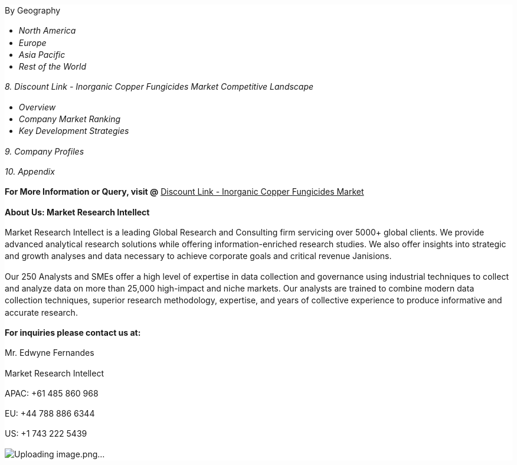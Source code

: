 By Geography</span></em></p><ul><li><em><span class="">North America</span></em></li><li><em><span class="">Europe</span></em></li><li><em><span class="">Asia Pacific</span></em></li><li><em><span class="">Rest of the World</span></em></li></ul><p><em><span class="font-[700]">8. Discount Link - Inorganic Copper Fungicides Market Competitive Landscape</span></em></p><ul><li><em><span class="">Overview</span></em></li><li><em><span class="">Company Market Ranking</span></em></li><li><em><span class="">Key Development Strategies</span></em></li></ul><p><em><span class="font-[700]">9. Company Profiles</span></em></p><p><em><span class="font-[700]">10. Appendix</span></em></p><p><span class="font-[700]"><strong>For More Information or Query, visit&nbsp;@</strong>&nbsp;</span><span class="font-[700]"><a href="https://www.marketresearchintellect.com/product/global-discount-link-inorganic-copper-fungicides-market/?utm_source=Linkedin&utm_medium=858" target="_blank" data-tracking-control-name="article-ssr-frontend-pulse_little-text-block" data-tracking-will-navigate="" data-test-link="">Discount Link - Inorganic Copper Fungicides Market</a></span></p><p><strong><span class="font-[700]">About Us: Market Research Intellect</span></strong></p><p><span class="">Market Research Intellect is a leading Global Research and Consulting firm servicing over 5000+ global clients. We provide advanced analytical research solutions while offering information-enriched research studies.&nbsp;</span>We also offer insights into strategic and growth analyses and data necessary to achieve corporate goals and critical revenue Janisions.</p><p><span class="">Our 250 Analysts and SMEs offer a high level of expertise in data collection and governance using industrial techniques to collect and analyze data on more than 25,000 high-impact and niche markets. Our analysts are trained to combine modern data collection techniques, superior research methodology, expertise, and years of collective experience to produce informative and accurate research.</span></p><p><strong>For inquiries please contact us at:</strong></p><p>Mr. Edwyne Fernandes</p><p>Market Research Intellect</p><p>APAC: +61 485 860 968</p><p>EU: +44 788 886 6344</p><p>US: +1 743 222 5439</p>
![Uploading image.png…]()
